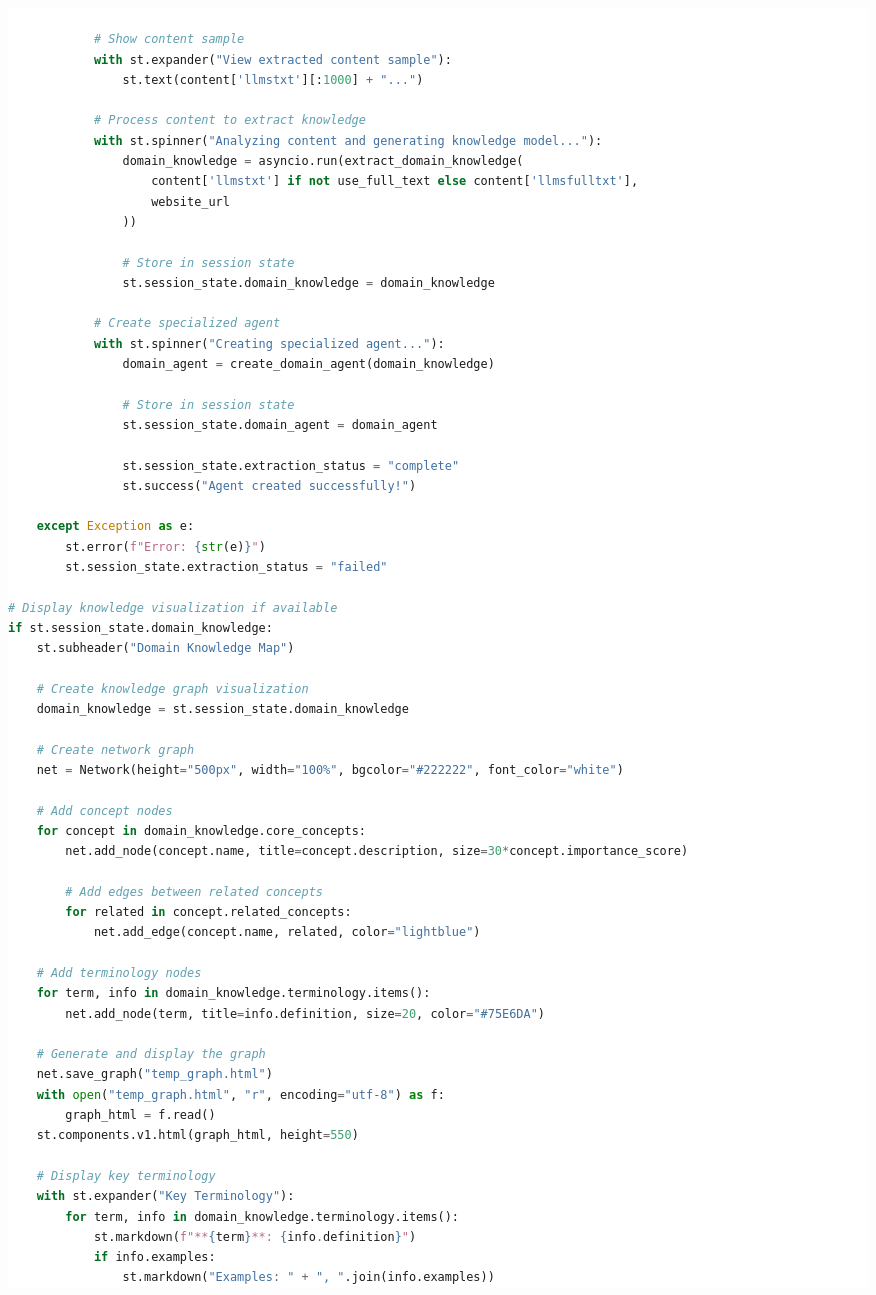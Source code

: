 ```python
            
            # Show content sample
            with st.expander("View extracted content sample"):
                st.text(content['llmstxt'][:1000] + "...")
            
            # Process content to extract knowledge
            with st.spinner("Analyzing content and generating knowledge model..."):
                domain_knowledge = asyncio.run(extract_domain_knowledge(
                    content['llmstxt'] if not use_full_text else content['llmsfulltxt'],
                    website_url
                ))
                
                # Store in session state
                st.session_state.domain_knowledge = domain_knowledge
            
            # Create specialized agent
            with st.spinner("Creating specialized agent..."):
                domain_agent = create_domain_agent(domain_knowledge)
                
                # Store in session state
                st.session_state.domain_agent = domain_agent
                
                st.session_state.extraction_status = "complete"
                st.success("Agent created successfully!")
    
    except Exception as e:
        st.error(f"Error: {str(e)}")
        st.session_state.extraction_status = "failed"

# Display knowledge visualization if available
if st.session_state.domain_knowledge:
    st.subheader("Domain Knowledge Map")
    
    # Create knowledge graph visualization
    domain_knowledge = st.session_state.domain_knowledge
    
    # Create network graph
    net = Network(height="500px", width="100%", bgcolor="#222222", font_color="white")
    
    # Add concept nodes
    for concept in domain_knowledge.core_concepts:
        net.add_node(concept.name, title=concept.description, size=30*concept.importance_score)
        
        # Add edges between related concepts
        for related in concept.related_concepts:
            net.add_edge(concept.name, related, color="lightblue")
    
    # Add terminology nodes
    for term, info in domain_knowledge.terminology.items():
        net.add_node(term, title=info.definition, size=20, color="#75E6DA")
    
    # Generate and display the graph
    net.save_graph("temp_graph.html")
    with open("temp_graph.html", "r", encoding="utf-8") as f:
        graph_html = f.read()
    st.components.v1.html(graph_html, height=550)
    
    # Display key terminology
    with st.expander("Key Terminology"):
        for term, info in domain_knowledge.terminology.items():
            st.markdown(f"**{term}**: {info.definition}")
            if info.examples:
                st.markdown("Examples: " + ", ".join(info.examples))
```